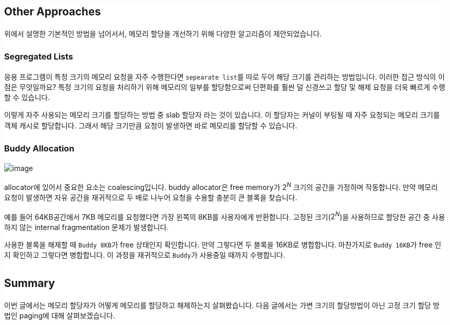 ## Other Approaches

위에서 설명한 기본적인 방법을 넘어서서, 메모리 할당을 개선하기 위해 다양한 알고리즘이 제안되었습니다.

### Segregated Lists

응용 프로그램이 특정 크기의 메모리 요청을 자주 수행한다면 `sepearate list`를 따로 두어 해당 크기를 관리하는 방법입니다. 이러한 접근 방식의 이점은 무엇일까요? 특정 크기의 요청을 처리하기 위해 메모리의 일부를 할당함으로써 단편화를 훨씬 덜 신경쓰고 할당 및 해제 요청을 더욱 빠르게 수행할 수 있습니다.

이렇게 자주 사용되는 메모리 크기를 할당하는 방법 중 slab 할당자 라는 것이 있습니다. 이 할당자는 커널이 부팅될 때 자주 요청되는 메모리 크기를 객체 캐시로 할당합니다. 그래서 해당 크기만큼 요청이 발생하면 바로 메모리를 할당할 수 있습니다. 

### Buddy Allocation

<img width="404" alt="image" src="https://github.com/devbelly/image-issue/assets/67682840/5d6d28f2-9866-4085-b658-cc1873965017">

allocator에 있어서 중요한 요소는 coalescing입니다. buddy allocator은 free memory가 $2^N$ 크기의 공간을 가정하며 작동합니다. 만약 메모리 요청이 발생하면 자유 공간을 재귀적으로 두 배로 나누어 요청을 수용할 충분히 큰 블록을 찾습니다. 

예를 들어 64KB공간에서 7KB 메모리를 요청했다면 가장 왼쪽의 8KB를 사용자에게 반환합니다. 고정된 크기($2^N$)을 사용하므로 할당한 공간 중 사용하지 않는 internal fragmentation 문제가 발생합니다. 

사용한 블록을 해제할 때 `Buddy 8KB`가 free 상태인지 확인합니다. 만약 그렇다면 두 블록을 16KB로 병합합니다. 마찬가지로 `Buddy 16KB`가 free 인지 확인하고 그렇다면 병합합니다. 이 과정을 재귀적으로 `Buddy`가 사용중일 때까지 수행합니다. 

## Summary

이번 글에서는 메모리 할당자가 어떻게 메모리를 할당하고 해제하는지 살펴봤습니다. 다음 글에서는 가변 크기의 할당방법이 아닌 고정 크기 할당 방법인 paging에 대해 살펴보겠습니다.